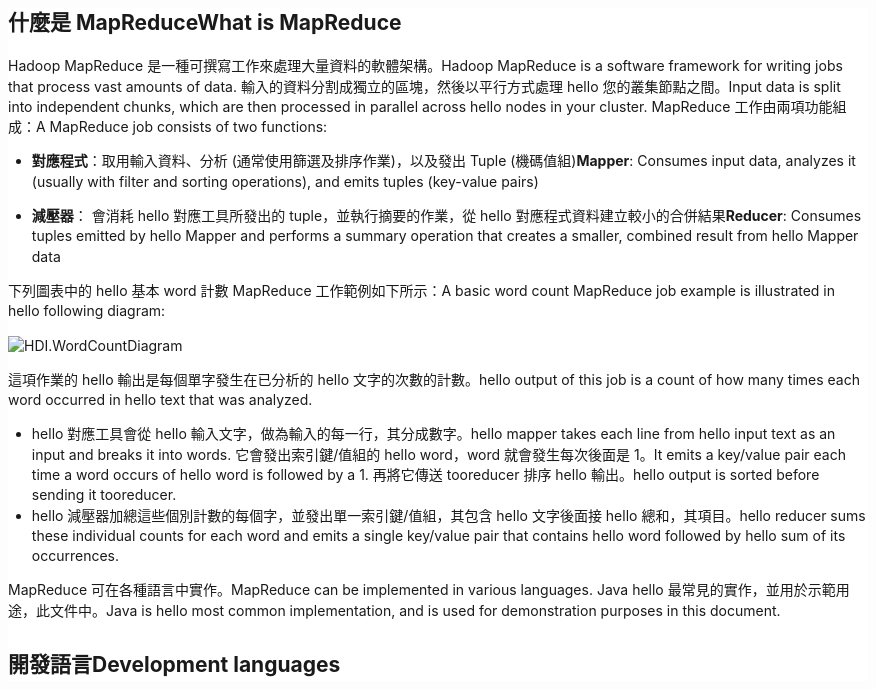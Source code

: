 ## <span data-ttu-id="a4896-128"><a id="whatis"></a>什麼是 MapReduce</span><span class="sxs-lookup"><span data-stu-id="a4896-128"><a id="whatis"></a>What is MapReduce</span></span>

<span data-ttu-id="a4896-129">Hadoop MapReduce 是一種可撰寫工作來處理大量資料的軟體架構。</span><span class="sxs-lookup"><span data-stu-id="a4896-129">Hadoop MapReduce is a software framework for writing jobs that process vast amounts of data.</span></span> <span data-ttu-id="a4896-130">輸入的資料分割成獨立的區塊，然後以平行方式處理 hello 您的叢集節點之間。</span><span class="sxs-lookup"><span data-stu-id="a4896-130">Input data is split into independent chunks, which are then processed in parallel across hello nodes in your cluster.</span></span> <span data-ttu-id="a4896-131">MapReduce 工作由兩項功能組成：</span><span class="sxs-lookup"><span data-stu-id="a4896-131">A MapReduce job consists of two functions:</span></span>

* <span data-ttu-id="a4896-132">**對應程式**：取用輸入資料、分析 (通常使用篩選及排序作業)，以及發出 Tuple (機碼值組)</span><span class="sxs-lookup"><span data-stu-id="a4896-132">**Mapper**: Consumes input data, analyzes it (usually with filter and sorting operations), and emits tuples (key-value pairs)</span></span>

* <span data-ttu-id="a4896-133">**減壓器**： 會消耗 hello 對應工具所發出的 tuple，並執行摘要的作業，從 hello 對應程式資料建立較小的合併結果</span><span class="sxs-lookup"><span data-stu-id="a4896-133">**Reducer**: Consumes tuples emitted by hello Mapper and performs a summary operation that creates a smaller, combined result from hello Mapper data</span></span>

<span data-ttu-id="a4896-134">下列圖表中的 hello 基本 word 計數 MapReduce 工作範例如下所示：</span><span class="sxs-lookup"><span data-stu-id="a4896-134">A basic word count MapReduce job example is illustrated in hello following diagram:</span></span>

![HDI.WordCountDiagram][image-hdi-wordcountdiagram]

<span data-ttu-id="a4896-136">這項作業的 hello 輸出是每個單字發生在已分析的 hello 文字的次數的計數。</span><span class="sxs-lookup"><span data-stu-id="a4896-136">hello output of this job is a count of how many times each word occurred in hello text that was analyzed.</span></span>

* <span data-ttu-id="a4896-137">hello 對應工具會從 hello 輸入文字，做為輸入的每一行，其分成數字。</span><span class="sxs-lookup"><span data-stu-id="a4896-137">hello mapper takes each line from hello input text as an input and breaks it into words.</span></span> <span data-ttu-id="a4896-138">它會發出索引鍵/值組的 hello word，word 就會發生每次後面是 1。</span><span class="sxs-lookup"><span data-stu-id="a4896-138">It emits a key/value pair each time a word occurs of hello word is followed by a 1.</span></span> <span data-ttu-id="a4896-139">再將它傳送 tooreducer 排序 hello 輸出。</span><span class="sxs-lookup"><span data-stu-id="a4896-139">hello output is sorted before sending it tooreducer.</span></span>
* <span data-ttu-id="a4896-140">hello 減壓器加總這些個別計數的每個字，並發出單一索引鍵/值組，其包含 hello 文字後面接 hello 總和，其項目。</span><span class="sxs-lookup"><span data-stu-id="a4896-140">hello reducer sums these individual counts for each word and emits a single key/value pair that contains hello word followed by hello sum of its occurrences.</span></span>

<span data-ttu-id="a4896-141">MapReduce 可在各種語言中實作。</span><span class="sxs-lookup"><span data-stu-id="a4896-141">MapReduce can be implemented in various languages.</span></span> <span data-ttu-id="a4896-142">Java hello 最常見的實作，並用於示範用途，此文件中。</span><span class="sxs-lookup"><span data-stu-id="a4896-142">Java is hello most common implementation, and is used for demonstration purposes in this document.</span></span>

## <a name="development-languages"></a><span data-ttu-id="a4896-143">開發語言</span><span class="sxs-lookup"><span data-stu-id="a4896-143">Development languages</span></span>


[hdinsight-upload-data]: hdinsight-upload-data.md
[hdinsight-get-started]: hdinsight-hadoop-linux-tutorial-get-started.md
[hdinsight-develop-mapreduce-jobs]: hdinsight-develop-deploy-java-mapreduce-linux.md
[hdinsight-use-hive]: hdinsight-use-hive.md
[hdinsight-use-pig]: hdinsight-use-pig.md
[powershell-install-configure]: /powershell/azureps-cmdlets-docs
[image-hdi-wordcountdiagram]: ./media/hdinsight-use-mapreduce/HDI.WordCountDiagram.gif